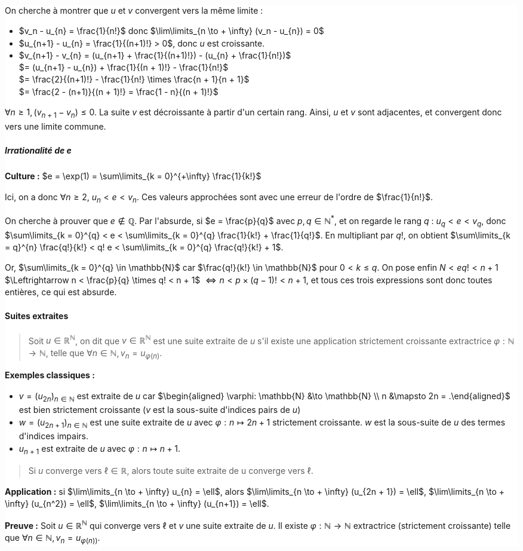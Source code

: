 On cherche à montrer que $u$ et $v$ convergent vers la même limite :
- $v_n - u_{n} = \frac{1}{n!}$ donc $\lim\limits_{n \to + \infty} (v_n - u_{n}) = 0$
- $u_{n+1} - u_{n} = \frac{1}{(n+1)!} > 0$, donc $u$ est croissante.
- $v_{n+1} - v_{n} = (u_{n+1} + \frac{1}{(n+1)!}) - (u_{n} + \frac{1}{n!})$\
  $= (u_{n+1} - u_{n}) + \frac{1}{(n + 1)!} - \frac{1}{n!}$\
  $= \frac{2}{(n+1)!} - \frac{1}{n!} \times \frac{n + 1}{n + 1}$\
  $= \frac{2 - (n+1)}{(n + 1)!} = \frac{1 - n}{(n + 1)!}$

$\forall n \geq 1, (v_{n+1} - v_{n}) \leq 0$. La suite $v$ est décroissante à
partir d'un certain rang.
Ainsi, $u$ et $v$ sont adjacentes, et convergent donc vers une limite commune.

##### Irrationalité de $e$
__Culture :__ $e = \exp(1) = \sum\limits_{k = 0}^{+\infty} \frac{1}{k!}$

Ici, on a donc $\forall n \geq 2$, $u_{n} < e < v_{n}$. Ces valeurs approchées
sont avec une erreur de l'ordre de $\frac{1}{n!}$.

On cherche à prouver que $e \not\in \mathbb{Q}$. Par l'absurde, si $e = \frac{p}{q}$ avec
$p,q \in \mathbb{N}^{\ast}$, et on regarde le rang $q$ : $u_q < e < v_q$,
donc $\sum\limits_{k = 0}^{q} < e < \sum\limits_{k = 0}^{q} \frac{1}{k!} + \frac{1}{q!}$.
En multipliant par $q!$, on obtient $\sum\limits_{k = q}^{n} \frac{q!}{k!} < q!
e < \sum\limits_{k = 0}^{q} \frac{q!}{k!} + 1$.

Or, $\sum\limits_{k = 0}^{q}  \in \mathbb{N}$ car $\frac{q!}{k!} \in \mathbb{N}$
pour $0 < k \leq q$. On pose enfin $N < eq! < n + 1$
$\Leftrightarrow n < \frac{p}{q} \times q! < n + 1$
$\Leftrightarrow n < p \times (q-1)! < n + 1$, et tous ces trois expressions
sont donc toutes entières, ce qui est absurde.

#### Suites extraites
> Soit $u \in \mathbb{R}^{\mathbb{N}}$, on dit que $v \in \mathbb{R}^{\mathbb{N}}$
> est une suite extraite de $u$ s'il existe une application strictement croissante
> extractrice $\varphi: \mathbb{N} \to \mathbb{N}$, telle que $\forall n \in \mathbb{N},v_n = u_{\varphi(n)}$.

__Exemples classiques :__
- $v = (u_{2n})_{n \in \mathbb{N}}$ est extraite de $u$ car
  $\begin{aligned} \varphi: \mathbb{N} &\to \mathbb{N} \\ n &\mapsto 2n =  .\end{aligned}$
  est bien strictement croissante ($v$ est la sous-suite d'indices pairs de $u$)
- $w = (u_{2n + 1})_{n \in \mathbb{N}}$ est une suite extraite de $u$ avec
  $\varphi: n \mapsto 2n + 1$ strictement croissante. $w$ est la sous-suite de
  $u$ des termes d'indices impairs.
- $u_{n+1}$ est extraite de $u$ avec $\varphi: n \mapsto n+1$.

> Si $u$ converge vers $\ell \in \mathbb{R}$, alors toute suite extraite de u
> converge vers $\ell$.

__Application :__ si $\lim\limits_{n \to + \infty} u_{n} = \ell$,
alors $\lim\limits_{n \to + \infty} (u_{2n + 1}) = \ell$,
$\lim\limits_{n \to + \infty} (u_{n^2}) = \ell$,
$\lim\limits_{n \to + \infty} (u_{n+1}) = \ell$.

__Preuve :__ Soit $u \in \mathbb{R}^{\mathbb{N}}$ qui converge vers $\ell$
et $v$ une suite extraite de $u$.
Il existe $\varphi:\mathbb{N} \to \mathbb{N}$ extractrice (strictement croissante)
telle que $\forall n \in \mathbb{N},v_{n} = u_{\varphi(n))}$.
